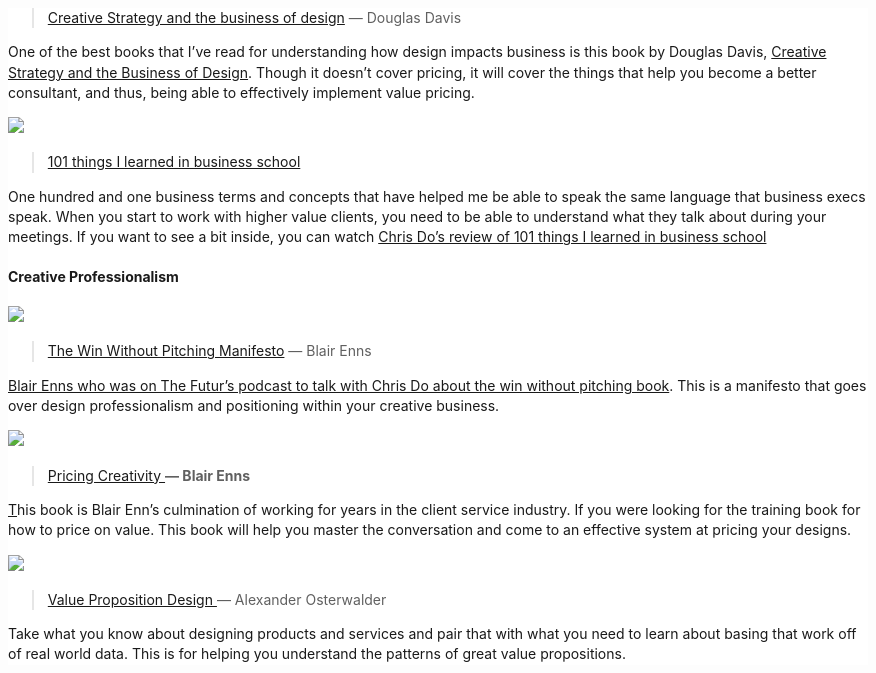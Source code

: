 > [Creative Strategy and the business of
> design](https://www.amazon.com/gp/product/1440341559/ref=as_li_qf_sp_asin_il_tl?ie=UTF8&tag=compassofdesi-20&camp=1789&creative=9325&linkCode=as2&creativeASIN=1440341559&linkId=3047cde6fdb0e3e86fe8da818bb34b48)
— Douglas Davis

One of the best books that I’ve read for understanding how design impacts
business is this book by Douglas Davis, [Creative Strategy and the Business of
Design](https://www.amazon.com/gp/product/1440341559/ref=as_li_qf_sp_asin_il_tl?ie=UTF8&tag=compassofdesi-20&camp=1789&creative=9325&linkCode=as2&creativeASIN=1440341559&linkId=3047cde6fdb0e3e86fe8da818bb34b48).
Though it doesn’t cover pricing, it will cover the things that help you become a
better consultant, and thus, being able to effectively implement value pricing.

![](https://cdn-images-1.medium.com/max/800/0*Zjb8n9zzipE77-AK.jpg)

> [101 things I learned in business
> school](https://www.amazon.com/gp/product/0446550280/ref=as_li_qf_sp_asin_il_tl?ie=UTF8&tag=compassofdesi-20&camp=1789&creative=9325&linkCode=as2&creativeASIN=0446550280&linkId=4b354bcc3e43cdc1a426894ca4f354db)

One hundred and one business terms and concepts that have helped me be able to
speak the same language that business execs speak. When you start to work with
higher value clients, you need to be able to understand what they talk about
during your meetings. If you want to see a bit inside, you can watch [Chris Do’s
review of 101 things I learned in business
school](https://www.youtube.com/watch?v=mJvv0TOaam8)

#### **Creative Professionalism**

![](https://cdn-images-1.medium.com/max/800/0*8H-t5XW8GeHUnGgD.jpg)

> [The Win Without Pitching Manifesto](http://amzn.to/2xffUgi) — Blair Enns

[Blair Enns who was on The Futur’s podcast to talk with Chris Do about the win
without pitching book](https://www.youtube.com/watch?v=KtL02T5MonA). This is a
manifesto that goes over design professionalism and positioning within your
creative business.

![](https://cdn-images-1.medium.com/max/800/0*cmEVkxraNv_3tJHU.jpg)

> [Pricing Creativity ](https://www.winwithoutpitching.com/pricingcreativity/)**—
> Blair Enns**

[T](https://www.winwithoutpitching.com/pricingcreativity/)his book is Blair
Enn’s culmination of working for years in the client service industry. If you
were looking for the training book for how to price on value. This book will
help you master the conversation and come to an effective system at pricing your
designs.

![](https://cdn-images-1.medium.com/max/800/0*eW_opRj8t-KAPUsq.jpg)

> [Value Proposition Design ](http://amzn.to/2fyTzme)— Alexander Osterwalder

Take what you know about designing products and services and pair that with what
you need to learn about basing that work off of real world data. This is for
helping you understand the patterns of great value propositions.
